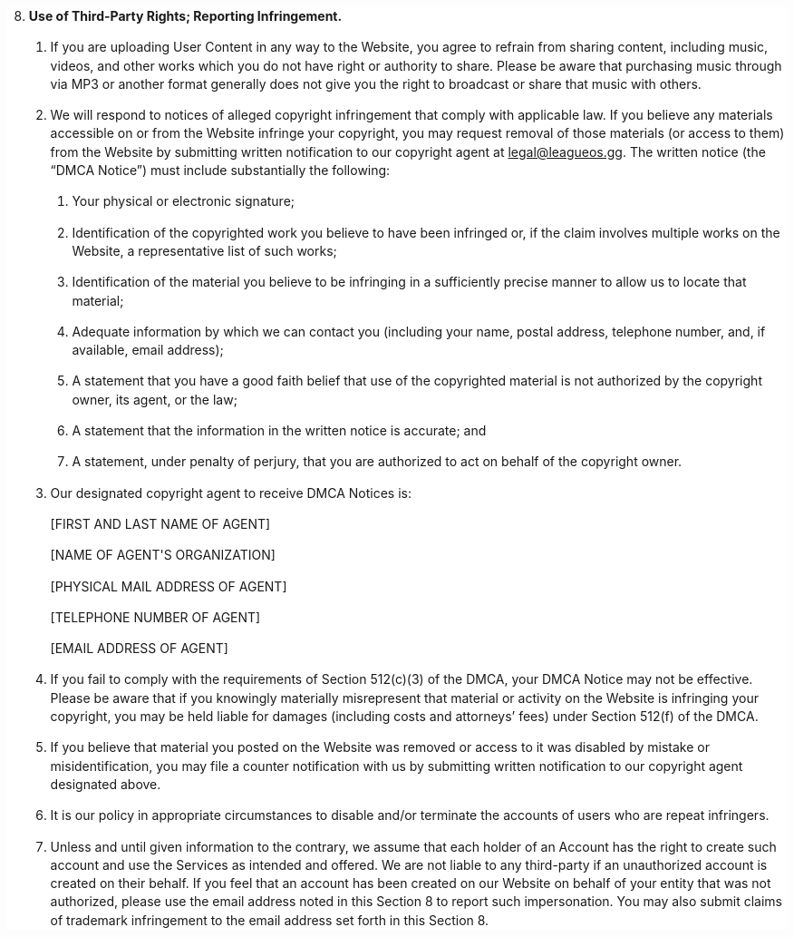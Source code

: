 8. **Use of Third-Party Rights; Reporting Infringement.**

   1. If you are uploading User Content in any way to the Website, you agree to refrain from sharing content, including music, videos, and other works which you do not have right or authority to share. Please be aware that purchasing music through via MP3 or another format generally does not give you the right to broadcast or share that music with others.

   2. We will respond to notices of alleged copyright infringement that comply with applicable law. If you believe any materials accessible on or from the Website infringe your copyright, you may request removal of those materials (or access to them) from the Website by submitting written notification to our copyright agent at legal@leagueos.gg. The written notice (the “DMCA Notice”) must include substantially the following:

      1. Your physical or electronic signature;

      2. Identification of the copyrighted work you believe to have been infringed or, if the claim involves multiple works on the Website, a representative list of such works;

      3. Identification of the material you believe to be infringing in a sufficiently precise manner to allow us to locate that material;

      4. Adequate information by which we can contact you (including your name, postal address, telephone number, and, if available, email address);

      5. A statement that you have a good faith belief that use of the copyrighted material is not authorized by the copyright owner, its agent, or the law;

      6. A statement that the information in the written notice is accurate; and 

      7. A statement, under penalty of perjury, that you are authorized to act on behalf of the copyright owner.

   3. Our designated copyright agent to receive DMCA Notices is:

      [FIRST AND LAST NAME OF AGENT]
      
      [NAME OF AGENT'S ORGANIZATION]
      
      [PHYSICAL MAIL ADDRESS OF AGENT]
      
      [TELEPHONE NUMBER OF AGENT]
      
      [EMAIL ADDRESS OF AGENT]

   4. If you fail to comply with the requirements of Section 512(c)(3) of the DMCA, your DMCA Notice may not be effective. Please be aware that if you knowingly materially misrepresent that material or activity on the Website is infringing your copyright, you may be held liable for damages (including costs and attorneys’ fees) under Section 512(f) of the DMCA.

   5. If you believe that material you posted on the Website was removed or access to it was disabled by mistake or misidentification, you may file a counter notification with us by submitting written notification to our copyright agent designated above. 

   6. It is our policy in appropriate circumstances to disable and/or terminate the accounts of users who are repeat infringers.

   7. Unless and until given information to the contrary, we assume that each holder of an Account has the right to create such account and use the Services as intended and offered. We are not liable to any third-party if an unauthorized account is created on their behalf. If you feel that an account has been created on our Website on behalf of your entity that was not authorized, please use the email address noted in this Section 8 to report such impersonation. You may also submit claims of trademark infringement to the email address set forth in this Section 8.
